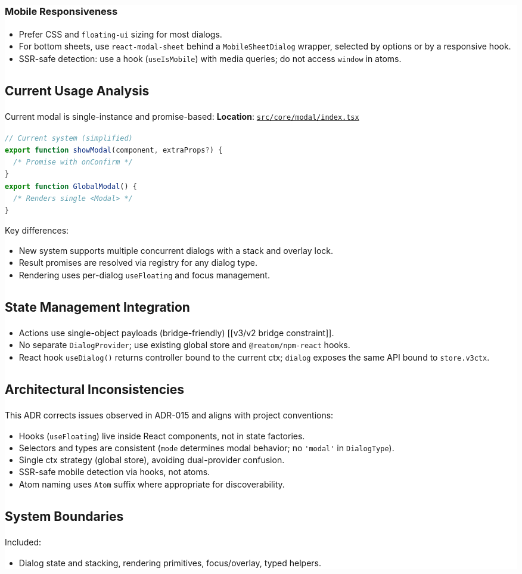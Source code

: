 ### Mobile Responsiveness

- Prefer CSS and `floating-ui` sizing for most dialogs.
- For bottom sheets, use `react-modal-sheet` behind a `MobileSheetDialog` wrapper, selected by options or by a responsive hook.
- SSR-safe detection: use a hook (`useIsMobile`) with media queries; do not access `window` in atoms.

## Current Usage Analysis

Current modal is single-instance and promise-based: **Location**: [`src/core/modal/index.tsx`](mdc:../../src/core/modal/index.tsx#L25-L66)

```ts
// Current system (simplified)
export function showModal(component, extraProps?) {
  /* Promise with onConfirm */
}
export function GlobalModal() {
  /* Renders single <Modal> */
}
```

Key differences:

- New system supports multiple concurrent dialogs with a stack and overlay lock.
- Result promises are resolved via registry for any dialog type.
- Rendering uses per-dialog `useFloating` and focus management.

## State Management Integration

- Actions use single-object payloads (bridge-friendly) [[v3/v2 bridge constraint]].
- No separate `DialogProvider`; use existing global store and `@reatom/npm-react` hooks.
- React hook `useDialog()` returns controller bound to the current ctx; `dialog` exposes the same API bound to `store.v3ctx`.

## Architectural Inconsistencies

This ADR corrects issues observed in ADR-015 and aligns with project conventions:

- Hooks (`useFloating`) live inside React components, not in state factories.
- Selectors and types are consistent (`mode` determines modal behavior; no `'modal'` in `DialogType`).
- Single ctx strategy (global store), avoiding dual-provider confusion.
- SSR-safe mobile detection via hooks, not atoms.
- Atom naming uses `Atom` suffix where appropriate for discoverability.

## System Boundaries

Included:

- Dialog state and stacking, rendering primitives, focus/overlay, typed helpers.

